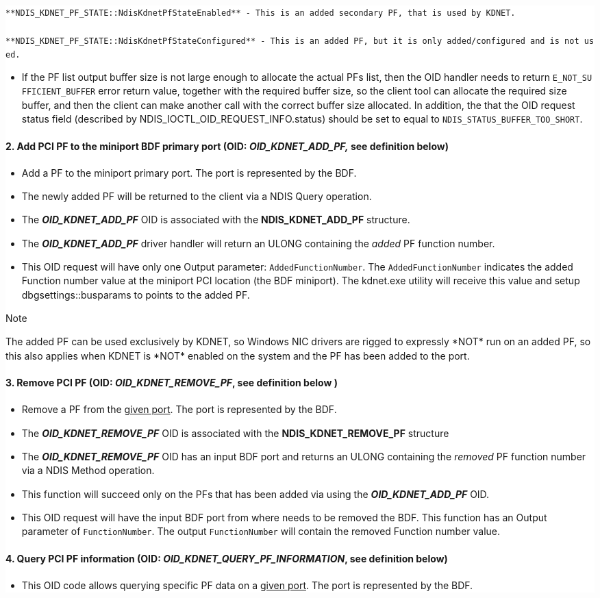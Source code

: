     **NDIS_KDNET_PF_STATE::NdisKdnetPfStateEnabled** - This is an added secondary PF, that is used by KDNET.

    **NDIS_KDNET_PF_STATE::NdisKdnetPfStateConfigured** - This is an added PF, but it is only added/configured and is not used.

- If the PF list output buffer size is not large enough to allocate the actual PFs list, then the OID handler needs to return `E_NOT_SUFFICIENT_BUFFER` error return value, together with the required buffer size, so the client tool can allocate the required size buffer, and then the client can make another call with the correct buffer size allocated. In addition, the that the OID request status field (described by NDIS_IOCTL_OID_REQUEST_INFO.status) should be set to equal to `NDIS_STATUS_BUFFER_TOO_SHORT`.

#### 2. Add PCI PF to the miniport BDF primary port (OID: ***OID_KDNET_ADD_PF,*** see definition below)

- Add a PF to the miniport primary port. The port is represented by the BDF.

- The newly added PF will be returned to the client via a NDIS Query operation.

- The ***OID_KDNET_ADD_PF*** OID is associated with the **NDIS_KDNET_ADD_PF** structure.

- The ***OID_KDNET_ADD_PF*** driver handler will return an ULONG containing the *added* PF function number.

- This OID request will have only one Output parameter: `AddedFunctionNumber`. The `AddedFunctionNumber` indicates the added Function number value at the miniport PCI location (the BDF miniport). The kdnet.exe utility will receive this value and setup dbgsettings::busparams to points to the added PF. 

>[!NOTE]
> The added PF can be used exclusively by KDNET, so Windows  NIC drivers are rigged to expressly \*NOT\* run on an added PF, so this also applies when KDNET is \*NOT\* enabled on the system and the PF has been added to the port.

#### 3. Remove PCI PF (OID: ***OID_KDNET_REMOVE_PF***, see definition below )

- Remove a PF from the <u>given port</u>. The port is represented by the BDF.

- The ***OID_KDNET_REMOVE_PF*** OID is associated with the **NDIS_KDNET_REMOVE_PF** structure

- The ***OID_KDNET_REMOVE_PF*** OID has an input BDF port and returns an ULONG containing the *removed* PF function number via a NDIS Method operation.

- This function will succeed only on the PFs that has been added via using the ***OID_KDNET_ADD_PF*** OID.
 
- This OID request will have the input BDF port from where needs to be removed the BDF. This function has an Output parameter of `FunctionNumber`. The output `FunctionNumber` will contain the removed Function number value.

#### 4. Query PCI PF information (OID: ***OID_KDNET_QUERY_PF_INFORMATION***, see definition below)

- This OID code allows querying specific PF data on a <u>given port</u>. The port is represented by the BDF.
